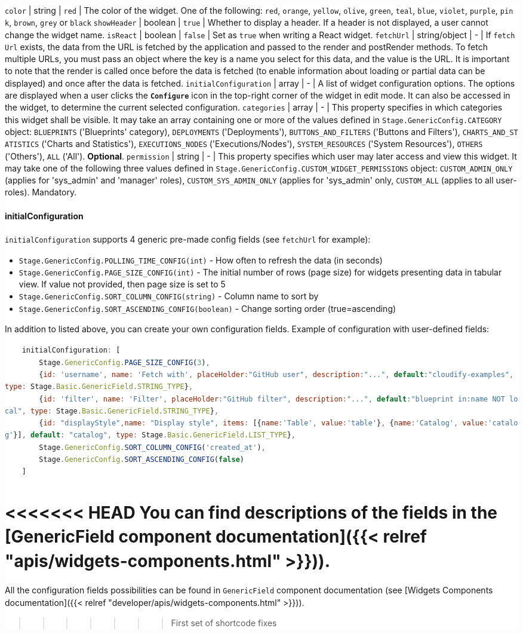 `color`                | string  | `red`   | The color of the widget. One of the following: `red`, `orange`, `yellow`, `olive`, `green`, `teal`, `blue`, `violet`, `purple`, `pink`, `brown`, `grey` or `black`
`showHeader`           | boolean | `true`  | Whether to display a header. If a header is not displayed, a user cannot change the widget name.
`isReact`              | boolean | `false` | Set as `true` when writing a React widget.
`fetchUrl`             | string/object | - | If `fetchUrl` exists, the data from the URL is fetched by the application and passed to the render and postRender methods. To fetch multiple URLs, you must pass an object where the key is a name you select for this data, and the value is the URL. It is important to note that the render is called once before the data is fetched (to enable information about loading or partial data can be displayed) and once after the data is fetched.
`initialConfiguration` | array   | -       | A list of widget configuration options. The options are displayed when a user clicks the **`Configure`** icon in the top-right corner of the widget in edit mode. It can also be accessed in the widget, to determine the current selected configuration.
`categories`           | array   | -       | This property specifies in which categories this widget shall be visible. It may take an array containing one or more of the values defined in `Stage.GenericConfig.CATEGORY` object: `BLUEPRINTS` ('Blueprints' category), `DEPLOYMENTS` ('Deployments'), `BUTTONS_AND_FILTERS` ('Buttons and Filters'), `CHARTS_AND_STATISTICS` ('Charts and Statistics'), `EXECUTIONS_NODES` ('Executions/Nodes'), `SYSTEM_RESOURCES` ('System Resources'), `OTHERS` ('Others'), `ALL` ('All'). **Optional**.
`permission`           | string  | -       | This property specifies which user may later access and view this widget. It may take one of the following three values defined in `Stage.GenericConfig.CUSTOM_WIDGET_PERMISSIONS` object: `CUSTOM_ADMIN_ONLY` (applies for 'sys_admin' and 'manager' roles), `CUSTOM_SYS_ADMIN_ONLY` (applies for 'sys_admin' only, `CUSTOM_ALL` (applies to all user-roles). Mandatory.

#### initialConfiguration
`initialConfiguration` supports 4 generic pre-made config fields (see `fetchUrl` for example):

* `Stage.GenericConfig.POLLING_TIME_CONFIG(int)` - How often to refresh the data (in seconds)
* `Stage.GenericConfig.PAGE_SIZE_CONFIG(int)` - The initial number of rows (page size) for widgets presenting data in tabular view. If value not provided, then page size is set to 5
* `Stage.GenericConfig.SORT_COLUMN_CONFIG(string)` - Column name to sort by
* `Stage.GenericConfig.SORT_ASCENDING_CONFIG(boolean)` - Change sorting order (true=ascending)

In addition to listed above, you can create your own configuration fields. Example of configuration with user-defined fields:
```javascript
    initialConfiguration: [
        Stage.GenericConfig.PAGE_SIZE_CONFIG(3),
        {id: 'username', name: 'Fetch with', placeHolder:"GitHub user", description:"...", default:"cloudify-examples", type: Stage.Basic.GenericField.STRING_TYPE},
        {id: 'filter', name: 'Filter', placeHolder:"GitHub filter", description:"...", default:"blueprint in:name NOT local", type: Stage.Basic.GenericField.STRING_TYPE},
        {id: "displayStyle",name: "Display style", items: [{name:'Table', value:'table'}, {name:'Catalog', value:'catalog'}], default: "catalog", type: Stage.Basic.GenericField.LIST_TYPE},
        Stage.GenericConfig.SORT_COLUMN_CONFIG('created_at'),
        Stage.GenericConfig.SORT_ASCENDING_CONFIG(false)
    ]
```
<<<<<<< HEAD
You can find descriptions of the fields in the [GenericField component documentation]({{< relref "apis/widgets-components.html" >}})).
=======
All the configuration fields possibilities can be found in `GenericField` component documentation (see [Widgets Components documentation]({{< relref "developer/apis/widgets-components.html" >}})). 
>>>>>>> First set of shortcode fixes
